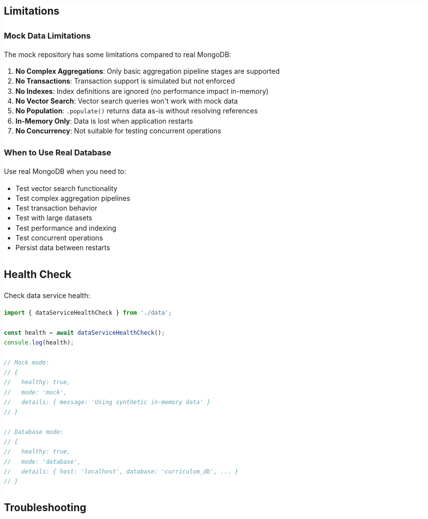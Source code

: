 ## Limitations

### Mock Data Limitations

The mock repository has some limitations compared to real MongoDB:

1. **No Complex Aggregations**: Only basic aggregation pipeline stages are supported
2. **No Transactions**: Transaction support is simulated but not enforced
3. **No Indexes**: Index definitions are ignored (no performance impact in-memory)
4. **No Vector Search**: Vector search queries won't work with mock data
5. **No Population**: `.populate()` returns data as-is without resolving references
6. **In-Memory Only**: Data is lost when application restarts
7. **No Concurrency**: Not suitable for testing concurrent operations

### When to Use Real Database

Use real MongoDB when you need to:
- Test vector search functionality
- Test complex aggregation pipelines
- Test transaction behavior
- Test with large datasets
- Test performance and indexing
- Test concurrent operations
- Persist data between restarts

## Health Check

Check data service health:

```typescript
import { dataServiceHealthCheck } from './data';

const health = await dataServiceHealthCheck();
console.log(health);

// Mock mode:
// {
//   healthy: true,
//   mode: 'mock',
//   details: { message: 'Using synthetic in-memory data' }
// }

// Database mode:
// {
//   healthy: true,
//   mode: 'database',
//   details: { host: 'localhost', database: 'curriculum_db', ... }
// }
```

## Troubleshooting
